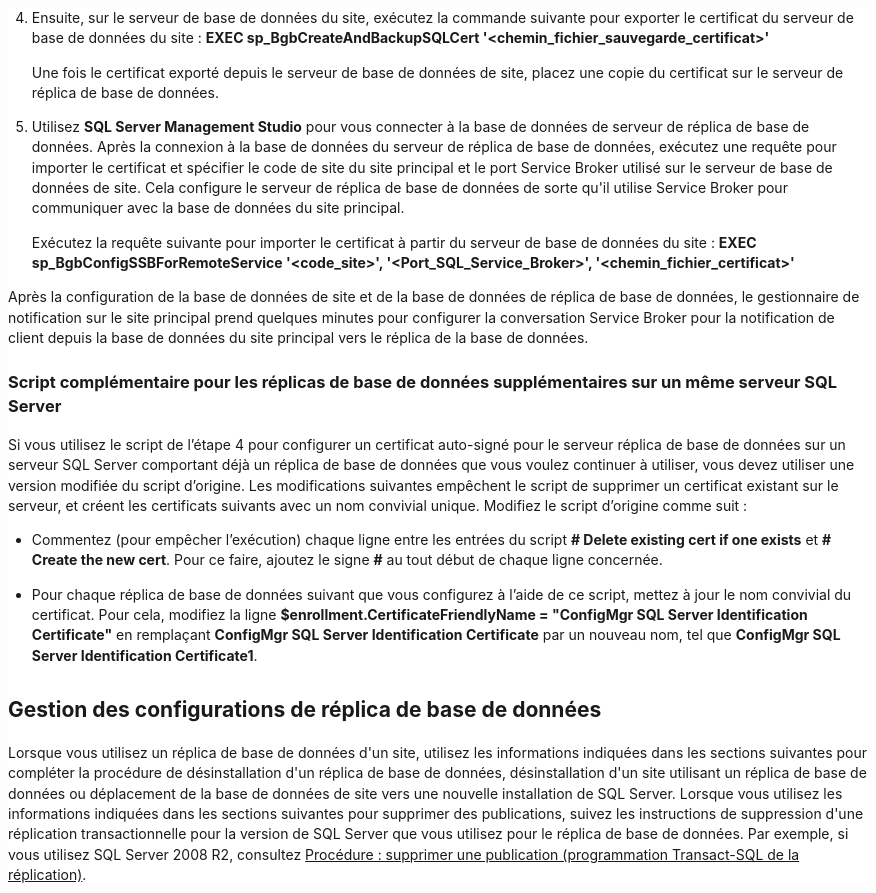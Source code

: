 4.  Ensuite, sur le serveur de base de données du site, exécutez la commande suivante pour exporter le certificat du serveur de base de données du site : **EXEC sp_BgbCreateAndBackupSQLCert '&lt;chemin_fichier_sauvegarde_certificat\>'**  

     Une fois le certificat exporté depuis le serveur de base de données de site, placez une copie du certificat sur le serveur de réplica de base de données.  

5.  Utilisez **SQL Server Management Studio** pour vous connecter à la base de données de serveur de réplica de base de données. Après la connexion à la base de données du serveur de réplica de base de données, exécutez une requête pour importer le certificat et spécifier le code de site du site principal et le port Service Broker utilisé sur le serveur de base de données de site. Cela configure le serveur de réplica de base de données de sorte qu'il utilise Service Broker pour communiquer avec la base de données du site principal.  

     Exécutez la requête suivante pour importer le certificat à partir du serveur de base de données du site : **EXEC sp_BgbConfigSSBForRemoteService '&lt;code_site\>', '&lt;Port_SQL_Service_Broker\>', '&lt;chemin_fichier_certificat\>'**  

 Après la configuration de la base de données de site et de la base de données de réplica de base de données, le gestionnaire de notification sur le site principal prend quelques minutes pour configurer la conversation Service Broker pour la notification de client depuis la base de données du site principal vers le réplica de la base de données.  

###  <a name="a-namebkmksupscripta-supplemental-script-for-additional-database-replicas-on-a-single-sql-server"></a><a name="bkmk_supscript"></a> Script complémentaire pour les réplicas de base de données supplémentaires sur un même serveur SQL Server  
 Si vous utilisez le script de l’étape 4 pour configurer un certificat auto-signé pour le serveur réplica de base de données sur un serveur SQL Server comportant déjà un réplica de base de données que vous voulez continuer à utiliser, vous devez utiliser une version modifiée du script d’origine. Les modifications suivantes empêchent le script de supprimer un certificat existant sur le serveur, et créent les certificats suivants avec un nom convivial unique.  Modifiez le script d’origine comme suit :  

-   Commentez (pour empêcher l’exécution) chaque ligne entre les entrées du script **# Delete existing cert if one exists** et **# Create the new cert**. Pour ce faire, ajoutez le signe  **#**  au tout début de chaque ligne concernée.  

-   Pour chaque réplica de base de données suivant que vous configurez à l’aide de ce script, mettez à jour le nom convivial du certificat.  Pour cela, modifiez la ligne **$enrollment.CertificateFriendlyName = "ConfigMgr SQL Server Identification Certificate"** en remplaçant **ConfigMgr SQL Server Identification Certificate** par un nouveau nom, tel que  **ConfigMgr SQL Server Identification Certificate1**.  

##  <a name="a-namebkmkdbreplicaopsa-manage-database-replica-configurations"></a><a name="BKMK_DBReplicaOps"></a> Gestion des configurations de réplica de base de données  
 Lorsque vous utilisez un réplica de base de données d'un site, utilisez les informations indiquées dans les sections suivantes pour compléter la procédure de désinstallation d'un réplica de base de données, désinstallation d'un site utilisant un réplica de base de données ou déplacement de la base de données de site vers une nouvelle installation de SQL Server. Lorsque vous utilisez les informations indiquées dans les sections suivantes pour supprimer des publications, suivez les instructions de suppression d'une réplication transactionnelle pour la version de SQL Server que vous utilisez pour le réplica de base de données. Par exemple, si vous utilisez SQL Server 2008 R2, consultez [Procédure : supprimer une publication (programmation Transact-SQL de la réplication)](http://go.microsoft.com/fwlink/p/?LinkId=273934).  
